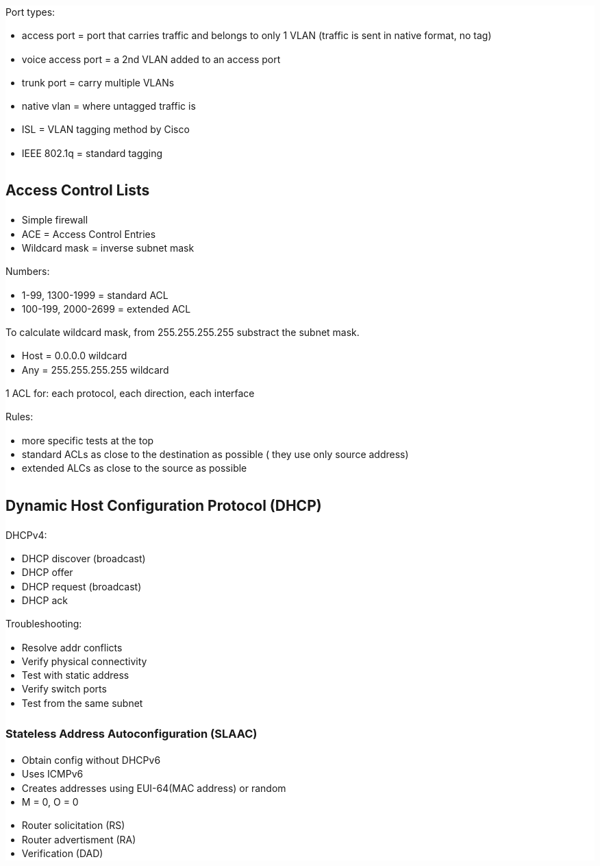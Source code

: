 Port types:
* access port = port that carries traffic and belongs to only 1 VLAN (traffic is sent in native format, no tag)
* voice access port = a 2nd VLAN added to an access port
* trunk port = carry multiple VLANs
* native vlan = where untagged traffic is

* ISL = VLAN tagging method by Cisco
* IEEE 802.1q = standard tagging
  
## Access Control Lists
* Simple firewall
* ACE = Access Control Entries
* Wildcard mask = inverse subnet mask

Numbers:
* 1-99, 1300-1999 = standard ACL
* 100-199, 2000-2699 = extended ACL
  
To calculate wildcard mask, from 255.255.255.255 substract the subnet mask.

* Host = 0.0.0.0 wildcard
* Any = 255.255.255.255 wildcard

1 ACL for: each protocol, each direction, each interface

Rules:
* more specific tests at the top
* standard ACLs as close to the destination as possible ( they use only source address)
* extended ALCs as close to the source as possible

## Dynamic Host Configuration Protocol (DHCP)

DHCPv4:
- DHCP discover (broadcast)
- DHCP offer
- DHCP request (broadcast)
- DHCP ack

Troubleshooting:
* Resolve addr conflicts
* Verify physical connectivity
* Test with static address
* Verify switch ports
* Test from the same subnet

### Stateless Address Autoconfiguration (SLAAC)

* Obtain config without DHCPv6
* Uses ICMPv6
* Creates addresses using EUI-64(MAC address) or random
* M = 0, O = 0

- Router solicitation (RS)
- Router advertisment (RA)
- Verification (DAD)
